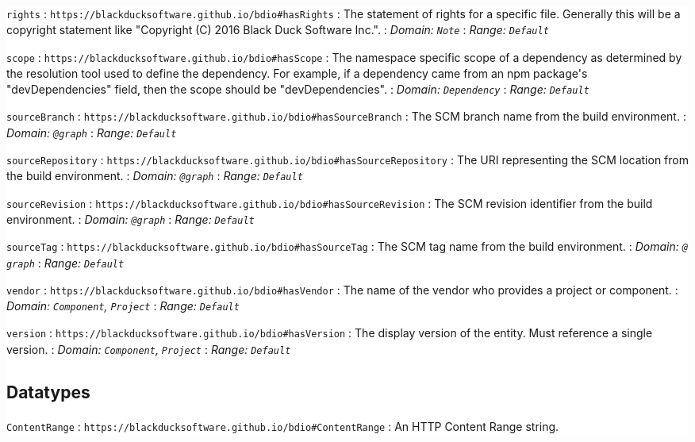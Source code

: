`rights`
: `https://blackducksoftware.github.io/bdio#hasRights`
: The statement of rights for a specific file. Generally this will be a copyright statement like "Copyright (C) 2016 Black Duck Software Inc.".
: _Domain: `Note`_
: _Range: `Default`_

`scope`
: `https://blackducksoftware.github.io/bdio#hasScope`
: The namespace specific scope of a dependency as determined by the resolution tool used to define the dependency. For example, if a dependency came from an npm package's "devDependencies" field, then the scope should be "devDependencies".
: _Domain: `Dependency`_
: _Range: `Default`_

`sourceBranch`
: `https://blackducksoftware.github.io/bdio#hasSourceBranch`
: The SCM branch name from the build environment.
: _Domain: `@graph`_
: _Range: `Default`_

`sourceRepository`
: `https://blackducksoftware.github.io/bdio#hasSourceRepository`
: The URI representing the SCM location from the build environment.
: _Domain: `@graph`_
: _Range: `Default`_

`sourceRevision`
: `https://blackducksoftware.github.io/bdio#hasSourceRevision`
: The SCM revision identifier from the build environment.
: _Domain: `@graph`_
: _Range: `Default`_

`sourceTag`
: `https://blackducksoftware.github.io/bdio#hasSourceTag`
: The SCM tag name from the build environment.
: _Domain: `@graph`_
: _Range: `Default`_

`vendor`
: `https://blackducksoftware.github.io/bdio#hasVendor`
: The name of the vendor who provides a project or component.
: _Domain: `Component`, `Project`_
: _Range: `Default`_

`version`
: `https://blackducksoftware.github.io/bdio#hasVersion`
: The display version of the entity. Must reference a single version.
: _Domain: `Component`, `Project`_
: _Range: `Default`_

## Datatypes

`ContentRange`
: `https://blackducksoftware.github.io/bdio#ContentRange`
: An HTTP Content Range string.
